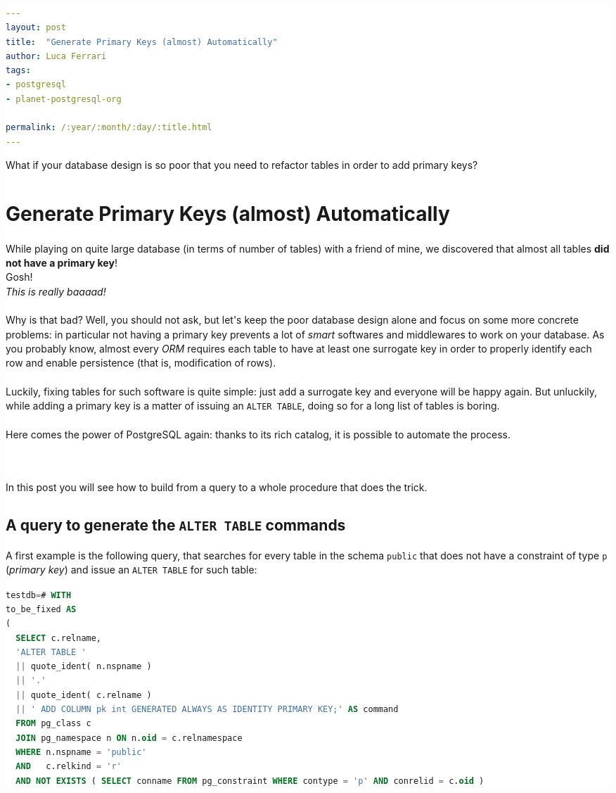 ```yaml
---
layout: post
title:  "Generate Primary Keys (almost) Automatically"
author: Luca Ferrari
tags:
- postgresql
- planet-postgresql-org

permalink: /:year/:month/:day/:title.html
---
```

What if your database design is so poor that you need to refactor tables in order to add primary keys?

# Generate Primary Keys (almost) Automatically

While playing on quite large database (in terms of number of tables) with a friend of mine, we discovered that almost all tables **did not have a primary key**!
<br/>
Gosh!
<br/>
*This is really baaaad!*
<br/>
<br/>
Why is that bad? Well, you should not ask, but let's keep the poor database design alone and focus on some more concrete problems: in particular not having a primary key prevents a lot of *smart* softwares and middlewares to work on your database. As you probably know, almost every *ORM* requires each table to have at least one surrogate key in order to properly identify each row and enable persistence (that is, modification of rows).
<br/>
<br/>
Luckily, fixing tables for such software is quite simple: just add a surrogate key and everyone will be happy again. But unluckily, while adding a primary key is a matter of issuing an `ALTER TABLE`, doing so for a long list of tables is boring.
<br/>
<br/>
Here comes the power of PostgreSQL again: thanks to its rich catalog, it is possible to  automate the process.

<br/>
<br/>
In this post you will see how to build from a query to a whole procedure that does the trick.

## A query to generate the `ALTER TABLE` commands

A first example is the following query, that searches for every table in the schema `public` that does not have a constraint of type `p` (*primary key*) and issue an `ALTER TABLE` for such table:

```sql
testdb=# WITH
to_be_fixed AS
(
  SELECT c.relname,
  'ALTER TABLE '
  || quote_ident( n.nspname )
  || '.'
  || quote_ident( c.relname )
  || ' ADD COLUMN pk int GENERATED ALWAYS AS IDENTITY PRIMARY KEY;' AS command
  FROM pg_class c
  JOIN pg_namespace n ON n.oid = c.relnamespace
  WHERE n.nspname = 'public'
  AND   c.relkind = 'r'
  AND NOT EXISTS ( SELECT conname FROM pg_constraint WHERE contype = 'p' AND conrelid = c.oid )
```